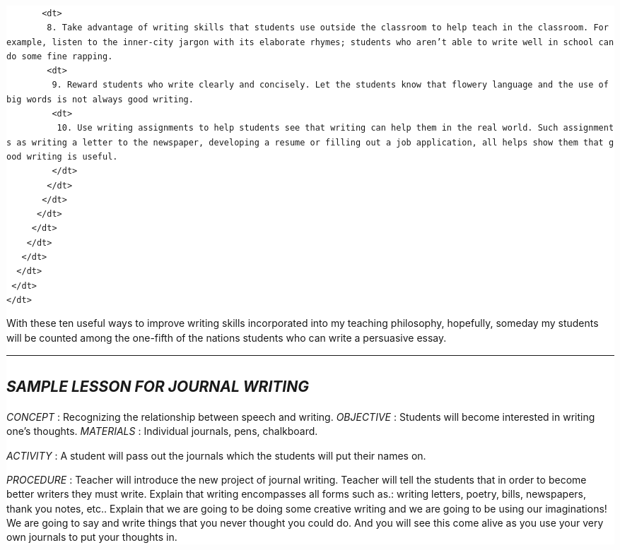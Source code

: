            <dt>
            8. Take advantage of writing skills that students use outside the classroom to help teach in the classroom. For example, listen to the inner-city jargon with its elaborate rhymes; students who aren’t able to write well in school can do some fine rapping.
            <dt>
             9. Reward students who write clearly and concisely. Let the students know that flowery language and the use of big words is not always good writing.
             <dt>
              10. Use writing assignments to help students see that writing can help them in the real world. Such assignments as writing a letter to the newspaper, developing a resume or filling out a job application, all helps show them that good writing is useful.
             </dt>
            </dt>
           </dt>
          </dt>
         </dt>
        </dt>
       </dt>
      </dt>
     </dt>
    </dt>
   </dt>
  </dl>
 </blockquote>
 With these ten useful ways to improve writing skills incorporated into my teaching philosophy, hopefully, someday my students will be counted among the one-fifth of the nations students who can write a persuasive essay.
<hr/>
 <h2>
  <i>
   SAMPLE LESSON FOR JOURNAL WRITING
  </i>
 </h2>
 <i>
  CONCEPT
 </i>
 : Recognizing the relationship between speech and writing.
 <i>
  OBJECTIVE
 </i>
 : Students will become interested in writing one’s thoughts.
 <i>
  MATERIALS
 </i>
 : Individual journals, pens, chalkboard.
 <p>
  <i>
   ACTIVITY
  </i>
  : A student will pass out the journals which the students will put their names on.
 </p>
 <p>
  <i>
   PROCEDURE
  </i>
  : Teacher will introduce the new project of journal writing. Teacher will tell the students that in order to become better writers they must write. Explain that writing encompasses all forms such as.: writing letters, poetry, bills, newspapers, thank you notes, etc.. Explain that we are going to be doing some creative writing and we are going to be using our imaginations! We are going to say and write things that you never thought you could do. And you will see this come alive as you use your very own journals to put your thoughts in.
 </p>
 <p>